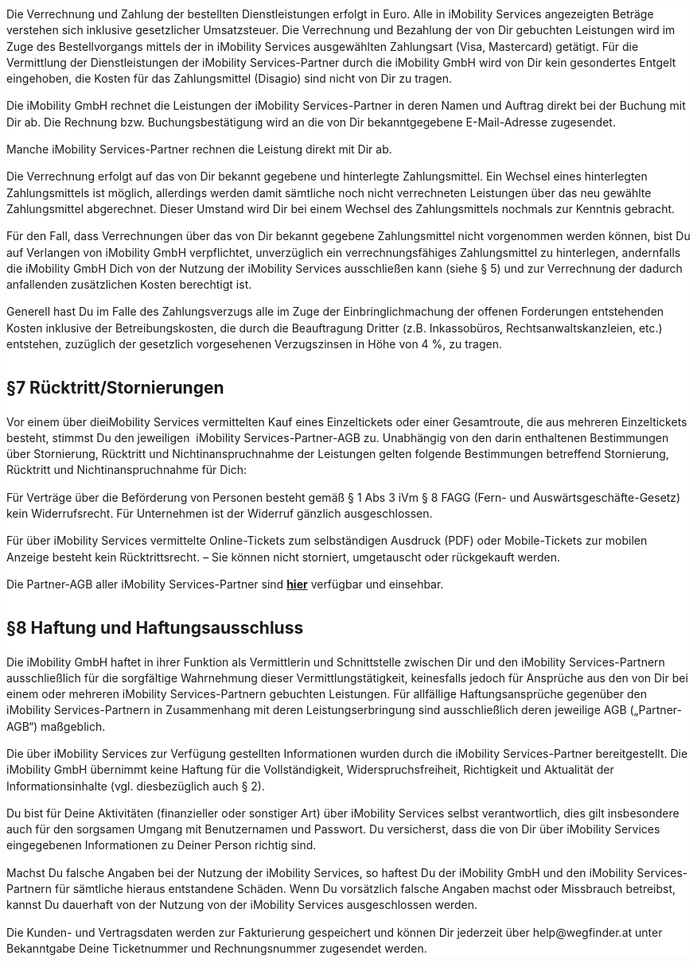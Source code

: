 <p>Die Verrechnung und Zahlung der bestellten Dienstleistungen erfolgt in Euro. Alle in iMobility Services angezeigten Beträge verstehen sich inklusive gesetzlicher Umsatzsteuer. Die Verrechnung und Bezahlung der von Dir gebuchten Leistungen wird im Zuge des Bestellvorgangs mittels der in iMobility Services ausgewählten Zahlungsart (Visa, Mastercard) getätigt. Für die Vermittlung der Dienstleistungen der iMobility Services-Partner durch die iMobility GmbH wird von Dir kein gesondertes Entgelt eingehoben, die Kosten für das Zahlungsmittel (Disagio) sind nicht von Dir zu tragen.</p>
<p>Die iMobility GmbH rechnet die Leistungen der iMobility Services-Partner in deren Namen und Auftrag direkt bei der Buchung mit Dir ab. Die Rechnung bzw. Buchungsbestätigung wird an die von Dir bekanntgegebene E-Mail-Adresse zugesendet.</p>
<p>Manche iMobility Services-Partner rechnen die Leistung direkt mit Dir ab.</p>
<p>Die Verrechnung erfolgt auf das von Dir bekannt gegebene und hinterlegte Zahlungsmittel. Ein Wechsel eines hinterlegten Zahlungsmittels ist möglich, allerdings werden damit sämtliche noch nicht verrechneten Leistungen über das neu gewählte Zahlungsmittel abgerechnet. Dieser Umstand wird Dir bei einem Wechsel des Zahlungsmittels nochmals zur Kenntnis gebracht.</p>
<p>Für den Fall, dass Verrechnungen über das von Dir bekannt gegebene Zahlungsmittel nicht vorgenommen werden können, bist Du auf Verlangen von iMobility GmbH verpflichtet, unverzüglich ein verrechnungsfähiges Zahlungsmittel zu hinterlegen, andernfalls die iMobility GmbH Dich von der Nutzung der iMobility Services ausschließen kann (siehe § 5) und zur Verrechnung der dadurch anfallenden zusätzlichen Kosten berechtigt ist.</p>
<p>Generell hast Du im Falle des Zahlungsverzugs alle im Zuge der Einbringlichmachung der offenen Forderungen entstehenden Kosten inklusive der Betreibungskosten, die durch die Beauftragung Dritter (z.B. Inkassobüros, Rechtsanwaltskanzleien, etc.) entstehen, zuzüglich der gesetzlich vorgesehenen Verzugszinsen in Höhe von 4 %, zu tragen.</p>
<h2>§7 Rücktritt/Stornierungen</h2>
<p>Vor einem über dieiMobility Services vermittelten Kauf eines Einzeltickets oder einer Gesamtroute, die aus mehreren Einzeltickets besteht, stimmst Du den jeweiligen  iMobility Services-Partner-AGB zu. Unabhängig von den darin enthaltenen Bestimmungen über Stornierung, Rücktritt und Nichtinanspruchnahme der Leistungen gelten folgende Bestimmungen betreffend Stornierung, Rücktritt und Nichtinanspruchnahme für Dich:</p>
<p>Für Verträge über die Beförderung von Personen besteht gemäß § 1 Abs 3 iVm § 8 FAGG (Fern- und Auswärtsgeschäfte-Gesetz) kein Widerrufsrecht. Für Unternehmen ist der Widerruf gänzlich ausgeschlossen.</p>
<p>Für über iMobility Services vermittelte Online-Tickets zum selbständigen Ausdruck (PDF) oder Mobile-Tickets zur mobilen Anzeige besteht kein Rücktrittsrecht. – Sie können nicht storniert, umgetauscht oder rückgekauft werden.</p>
<p>Die Partner-AGB aller iMobility Services-Partner sind <a href="https://wegfinder.at/agb/partner/"><strong>hier</strong></a> verfügbar und einsehbar.</p>
<h2>§8 Haftung und Haftungsausschluss</h2>
<p>Die iMobility GmbH haftet in ihrer Funktion als Vermittlerin und Schnittstelle zwischen Dir und den iMobility Services-Partnern ausschließlich für die sorgfältige Wahrnehmung dieser Vermittlungstätigkeit, keinesfalls jedoch für Ansprüche aus den von Dir bei einem oder mehreren iMobility Services-Partnern gebuchten Leistungen. Für allfällige Haftungsansprüche gegenüber den iMobility Services-Partnern in Zusammenhang mit deren Leistungserbringung sind ausschließlich deren jeweilige AGB („Partner-AGB“) maßgeblich.</p>
<p>Die über iMobility Services zur Verfügung gestellten Informationen wurden durch die iMobility Services-Partner bereitgestellt. Die iMobility GmbH übernimmt keine Haftung für die Vollständigkeit, Widerspruchsfreiheit, Richtigkeit und Aktualität der Informationsinhalte (vgl. diesbezüglich auch § 2).</p>
<p>Du bist für Deine Aktivitäten (finanzieller oder sonstiger Art) über iMobility Services selbst verantwortlich, dies gilt insbesondere auch für den sorgsamen Umgang mit Benutzernamen und Passwort. Du versicherst, dass die von Dir über iMobility Services eingegebenen Informationen zu Deiner Person richtig sind.</p>
<p>Machst Du falsche Angaben bei der Nutzung der iMobility Services, so haftest Du der iMobility GmbH und den iMobility Services-Partnern für sämtliche hieraus entstandene Schäden. Wenn Du vorsätzlich falsche Angaben machst oder Missbrauch betreibst, kannst Du dauerhaft von der Nutzung von der iMobility Services ausgeschlossen werden.</p>
<p>Die Kunden- und Vertragsdaten werden zur Fakturierung gespeichert und können Dir jederzeit über help@wegfinder.at unter Bekanntgabe Deine Ticketnummer und Rechnungsnummer zugesendet werden.</p>